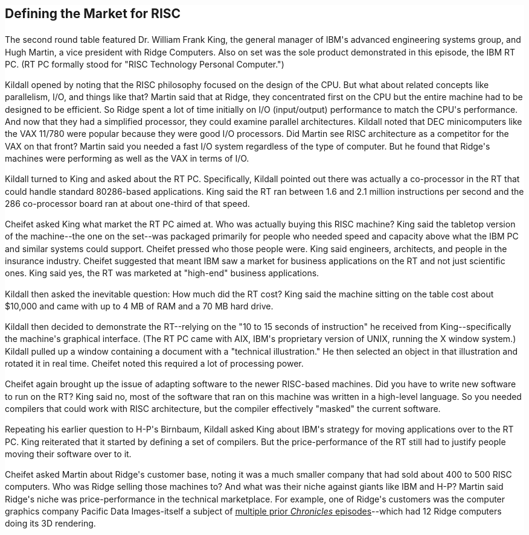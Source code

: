 ## Defining the Market for RISC

The second round table featured Dr. William Frank King, the general manager of IBM's advanced engineering systems group, and Hugh Martin, a vice president with Ridge Computers. Also on set was the sole product demonstrated in this episode, the IBM RT PC. (RT PC formally stood for "RISC Technology Personal Computer.")

Kildall opened by noting that the RISC philosophy focused on the design of the CPU. But what about related concepts like parallelism, I/O, and things like that? Martin said that at Ridge, they concentrated first on the CPU but the entire machine had to be designed to be efficient. So Ridge spent a lot of time initially on I/O (input/output) performance to match the CPU's performance. And now that they had a simplified processor, they could examine parallel architectures. Kildall noted that DEC minicomputers like the VAX 11/780 were popular because they were good I/O processors. Did Martin see RISC architecture as a competitor for the VAX on that front? Martin said you needed a fast I/O system regardless of the type of computer. But he found that Ridge's machines were performing as well as the VAX in terms of I/O.

Kildall turned to King and asked about the RT PC. Specifically, Kildall pointed out there was actually a co-processor in the RT that could handle standard 80286-based applications. King said the RT ran between 1.6 and 2.1 million instructions per second and the 286 co-processor board ran at about one-third of that speed.

Cheifet asked King what market the RT PC aimed at. Who was actually buying this RISC machine? King said the tabletop version of the machine--the one on the set--was packaged primarily for people who needed speed and capacity above what the IBM PC and similar systems could support. Cheifet pressed who those people were. King said engineers, architects, and people in the insurance industry. Cheifet suggested that meant IBM saw a market for business applications on the RT and not just scientific ones. King said yes, the RT was marketed at "high-end" business applications.

Kildall then asked the inevitable question: How much did the RT cost? King said the machine sitting on the table cost about $10,000 and came with up to 4 MB of RAM and a 70 MB hard drive.

Kildall then decided to demonstrate the RT--relying on the "10 to 15 seconds of instruction" he received from King--specifically the machine's graphical interface. (The RT PC came with AIX, IBM's proprietary version of UNIX, running the X window system.) Kildall pulled up a window containing a document with a "technical illustration." He then selected an object in that illustration and rotated it in real time. Cheifet noted this required a lot of processing power.

Cheifet again brought up the issue of adapting software to the newer RISC-based machines. Did you have to write new software to run on the RT? King said no, most of the software that ran on this machine was written in a high-level language. So you needed compilers that could work with RISC architecture, but the compiler effectively "masked" the current software.

Repeating his earlier question to H-P's Birnbaum, Kildall asked King about IBM's strategy for moving applications over to the RT PC. King reiterated that it started by defining a set of compilers. But the price-performance of the RT still had to justify people moving their software over to it.

Cheifet asked Martin about Ridge's customer base, noting it was a much smaller company that had sold about 400 to 500 RISC computers. Who was Ridge selling those machines to? And what was their niche against giants like IBM and H-P? Martin said Ridge's niche was price-performance in the technical marketplace. For example, one of Ridge's customers was the computer graphics company Pacific Data Images-itself a subject of [multiple prior *Chronicles* episodes](https://smoliva.blog/post/computer-chronicles-revisited-046-kron-tv-usa-today-kcbs-radio-aurora-75-graphics-system/)--which had 12 Ridge computers doing its 3D rendering.
